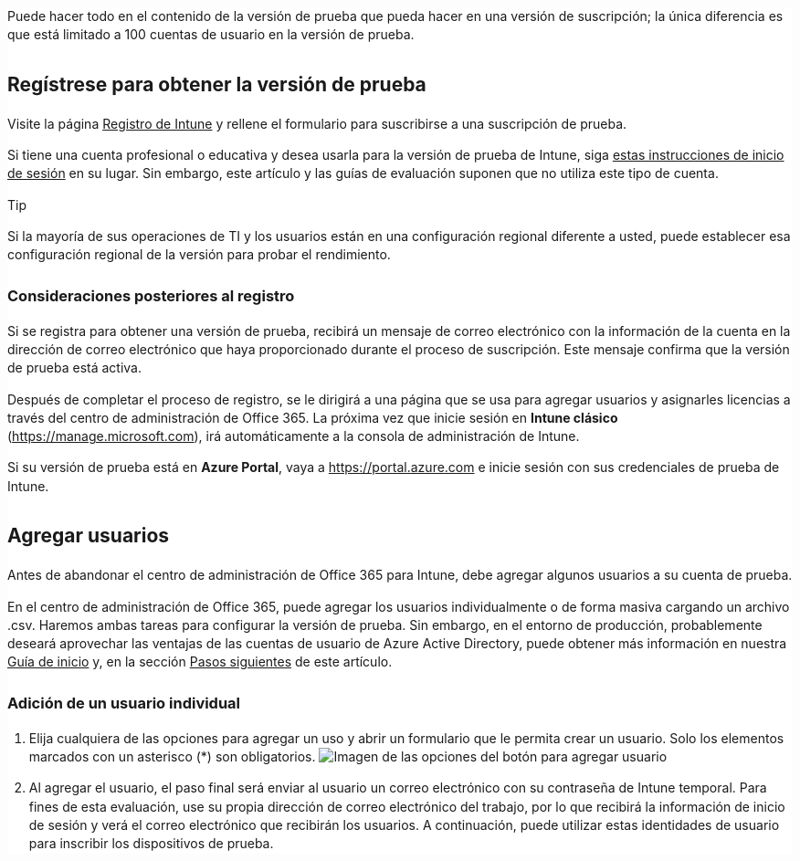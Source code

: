 Puede hacer todo en el contenido de la versión de prueba que pueda hacer en una versión de suscripción; la única diferencia es que está limitado a 100 cuentas de usuario en la versión de prueba.

## <a name="sign-up-for-your-trial"></a>Regístrese para obtener la versión de prueba
Visite la página [Registro de Intune](https://portal.office.com/Signup/Signup.aspx?OfferId=40BE278A-DFD1-470a-9EF7-9F2596EA7FF9&dl=INTUNE_A&ali=1#0%20) y rellene el formulario para suscribirse a una suscripción de prueba.

Si tiene una cuenta profesional o educativa y desea usarla para la versión de prueba de Intune, siga [estas instrucciones de inicio de sesión](/intune-classic/get-started/start-with-a-paid-subscription-to-microsoft-intune-step-1) en su lugar. Sin embargo, este artículo y las guías de evaluación suponen que no utiliza este tipo de cuenta.

> [!TIP]
> Si la mayoría de sus operaciones de TI y los usuarios están en una configuración regional diferente a usted, puede establecer esa configuración regional de la versión para probar el rendimiento.

### <a name="post-sign-up-considerations"></a>Consideraciones posteriores al registro
Si se registra para obtener una versión de prueba, recibirá un mensaje de correo electrónico con la información de la cuenta en la dirección de correo electrónico que haya proporcionado durante el proceso de suscripción. Este mensaje confirma que la versión de prueba está activa.

Después de completar el proceso de registro, se le dirigirá a una página que se usa para agregar usuarios y asignarles licencias a través del centro de administración de Office 365. La próxima vez que inicie sesión en **Intune clásico** (https://manage.microsoft.com), irá automáticamente a la consola de administración de Intune.

Si su versión de prueba está en **Azure Portal**, vaya a https://portal.azure.com e inicie sesión con sus credenciales de prueba de Intune.

## <a name="add-users"></a>Agregar usuarios
Antes de abandonar el centro de administración de Office 365 para Intune, debe agregar algunos usuarios a su cuenta de prueba.

En el centro de administración de Office 365, puede agregar los usuarios individualmente o de forma masiva cargando un archivo .csv. Haremos ambas tareas para configurar la versión de prueba. Sin embargo, en el entorno de producción, probablemente deseará aprovechar las ventajas de las cuentas de usuario de Azure Active Directory, puede obtener más información en nuestra [Guía de inicio](/intune-classic/get-started/start-with-a-paid-subscription-to-microsoft-intune-step-3) y, en la sección [Pasos siguientes](#Next-steps) de este artículo.

### <a name="add-an-individual-user"></a>Adición de un usuario individual
1. Elija cualquiera de las opciones para agregar un uso y abrir un formulario que le permita crear un usuario. Solo los elementos marcados con un asterisco (\*) son obligatorios.
![Imagen de las opciones del botón para agregar usuario](./media/sign-up/add-user.png)


2.  Al agregar el usuario, el paso final será enviar al usuario un correo electrónico con su contraseña de Intune temporal. Para fines de esta evaluación, use su propia dirección de correo electrónico del trabajo, por lo que recibirá la información de inicio de sesión y verá el correo electrónico que recibirán los usuarios. A continuación, puede utilizar estas identidades de usuario para inscribir los dispositivos de prueba.<br/>
